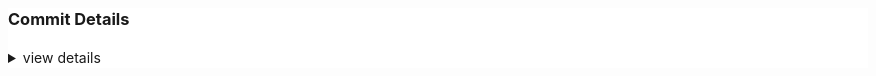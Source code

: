### Commit Details

<csr-read-only-do-not-edit/>

<details><summary>view details</summary>

 * **[#686](https://github.com/hydro-project/hydroflow/issues/686)**
    - Add initial Hydro Deploy docs ([`28c9025`](https://github.com/hydro-project/hydroflow/commit/28c90251dd877dd84f28886eecb7b366abf3d45b))
 * **[#690](https://github.com/hydro-project/hydroflow/issues/690)**
    - Shopping cart working ([`9029539`](https://github.com/hydro-project/hydroflow/commit/9029539fb79a4ca843c0775452236f80bd9510fc))
    - Shopping cart, compiling, wip ([`e1f043c`](https://github.com/hydro-project/hydroflow/commit/e1f043c878858ea1d0531c4f318e5d011abfdb88))
    - Add `lamport_clock` example ([`86f730d`](https://github.com/hydro-project/hydroflow/commit/86f730d55f0cf3ed922d4d1ab3b02eb86d5c77bd))
 * **[#692](https://github.com/hydro-project/hydroflow/issues/692)**
    - Minor cleanup for shopping example ([`98d900f`](https://github.com/hydro-project/hydroflow/commit/98d900f44df8c621682cafe46ac76e912e8b25fe))
 * **[#696](https://github.com/hydro-project/hydroflow/issues/696)**
    - Add `multiset_delta` operator ([`8d88e8e`](https://github.com/hydro-project/hydroflow/commit/8d88e8e01a985db8ebd8dbc6768163452cedc3ab))
 * **[#697](https://github.com/hydro-project/hydroflow/issues/697)**
    - Merge() to union() ([`d574cb2`](https://github.com/hydro-project/hydroflow/commit/d574cb2661ba086059ba8cd6904fd6b6b0a5a8cb))
 * **[#702](https://github.com/hydro-project/hydroflow/issues/702)**
    - Suffixes and remove keyed fold ([`2843e7e`](https://github.com/hydro-project/hydroflow/commit/2843e7e114ac824a684a5400909819ccc5c88fe3))
 * **[#706](https://github.com/hydro-project/hydroflow/issues/706)**
    - Rename `sort_by` -> `sort_by_key`, fix #705 ([`3608de2`](https://github.com/hydro-project/hydroflow/commit/3608de2e8d0c8bbd67b6ecb9aa4261e5cfc955da))
 * **[#708](https://github.com/hydro-project/hydroflow/issues/708)**
    - Finish up WebSocket chat example and avoid deadlocks in network setup ([`4536ac6`](https://github.com/hydro-project/hydroflow/commit/4536ac6bbcd14a621b5a039d7fe213bff72a8db1))
 * **[#714](https://github.com/hydro-project/hydroflow/issues/714)**
    - Add spin(), remove repeat_iter,repeat_iter_external ([`d13a01b`](https://github.com/hydro-project/hydroflow/commit/d13a01b3a3fa0c52381833f88bcadac7a4ebcda9))
 * **[#716](https://github.com/hydro-project/hydroflow/issues/716)**
    - Fix `persist` releasing multiple times during the same tick ([`075c99e`](https://github.com/hydro-project/hydroflow/commit/075c99e7cdcf40ae5cab9efa787ba4447db8a479))
 * **[#719](https://github.com/hydro-project/hydroflow/issues/719)**
